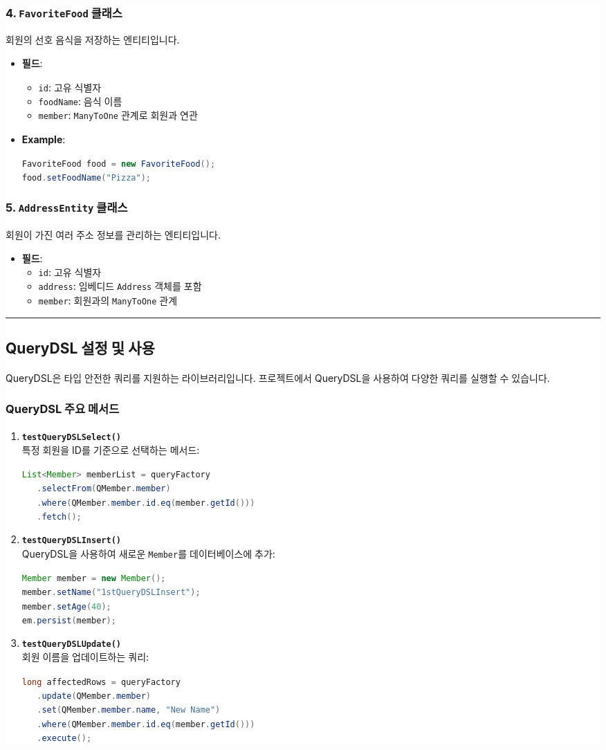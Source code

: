 ### 4. `FavoriteFood` 클래스

회원의 선호 음식을 저장하는 엔티티입니다.

- **필드**:
  - `id`: 고유 식별자
  - `foodName`: 음식 이름
  - `member`: `ManyToOne` 관계로 회원과 연관

- **Example**:
  ```java
  FavoriteFood food = new FavoriteFood();
  food.setFoodName("Pizza");
  ```

### 5. `AddressEntity` 클래스

회원이 가진 여러 주소 정보를 관리하는 엔티티입니다. 

- **필드**:
  - `id`: 고유 식별자
  - `address`: 임베디드 `Address` 객체를 포함
  - `member`: 회원과의 `ManyToOne` 관계

---

## QueryDSL 설정 및 사용

QueryDSL은 타입 안전한 쿼리를 지원하는 라이브러리입니다. 프로젝트에서 QueryDSL을 사용하여 다양한 쿼리를 실행할 수 있습니다.

### QueryDSL 주요 메서드

1. **`testQueryDSLSelect()`**  
   특정 회원을 ID를 기준으로 선택하는 메서드:
   ```java
   List<Member> memberList = queryFactory
      .selectFrom(QMember.member)
      .where(QMember.member.id.eq(member.getId()))
      .fetch();
   ```

2. **`testQueryDSLInsert()`**  
   QueryDSL을 사용하여 새로운 `Member`를 데이터베이스에 추가:
   ```java
   Member member = new Member();
   member.setName("1stQueryDSLInsert");
   member.setAge(40);
   em.persist(member);
   ```

3. **`testQueryDSLUpdate()`**  
   회원 이름을 업데이트하는 쿼리:
   ```java
   long affectedRows = queryFactory
      .update(QMember.member)
      .set(QMember.member.name, "New Name")
      .where(QMember.member.id.eq(member.getId()))
      .execute();
   ```
